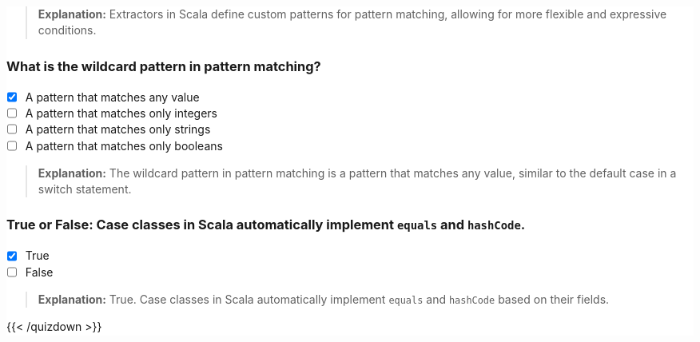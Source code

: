> **Explanation:** Extractors in Scala define custom patterns for pattern matching, allowing for more flexible and expressive conditions.

### What is the wildcard pattern in pattern matching?

- [x] A pattern that matches any value
- [ ] A pattern that matches only integers
- [ ] A pattern that matches only strings
- [ ] A pattern that matches only booleans

> **Explanation:** The wildcard pattern in pattern matching is a pattern that matches any value, similar to the default case in a switch statement.

### True or False: Case classes in Scala automatically implement `equals` and `hashCode`.

- [x] True
- [ ] False

> **Explanation:** True. Case classes in Scala automatically implement `equals` and `hashCode` based on their fields.

{{< /quizdown >}}


